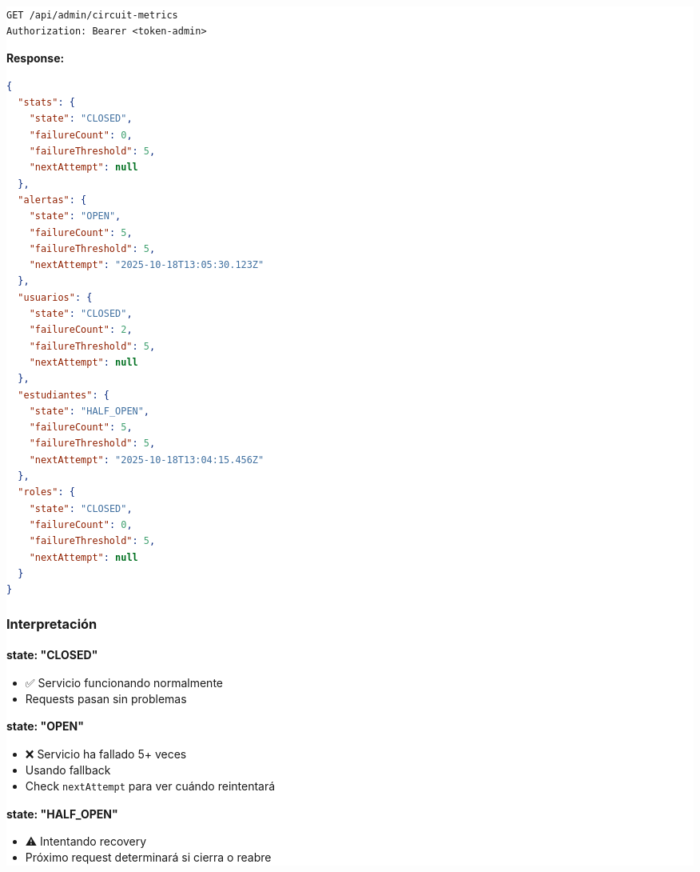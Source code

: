 ```http
GET /api/admin/circuit-metrics
Authorization: Bearer <token-admin>
```

**Response:**
```json
{
  "stats": {
    "state": "CLOSED",
    "failureCount": 0,
    "failureThreshold": 5,
    "nextAttempt": null
  },
  "alertas": {
    "state": "OPEN",
    "failureCount": 5,
    "failureThreshold": 5,
    "nextAttempt": "2025-10-18T13:05:30.123Z"
  },
  "usuarios": {
    "state": "CLOSED",
    "failureCount": 2,
    "failureThreshold": 5,
    "nextAttempt": null
  },
  "estudiantes": {
    "state": "HALF_OPEN",
    "failureCount": 5,
    "failureThreshold": 5,
    "nextAttempt": "2025-10-18T13:04:15.456Z"
  },
  "roles": {
    "state": "CLOSED",
    "failureCount": 0,
    "failureThreshold": 5,
    "nextAttempt": null
  }
}
```

### Interpretación

**state: "CLOSED"**
- ✅ Servicio funcionando normalmente
- Requests pasan sin problemas

**state: "OPEN"**
- ❌ Servicio ha fallado 5+ veces
- Usando fallback
- Check `nextAttempt` para ver cuándo reintentará

**state: "HALF_OPEN"**
- ⚠️ Intentando recovery
- Próximo request determinará si cierra o reabre
